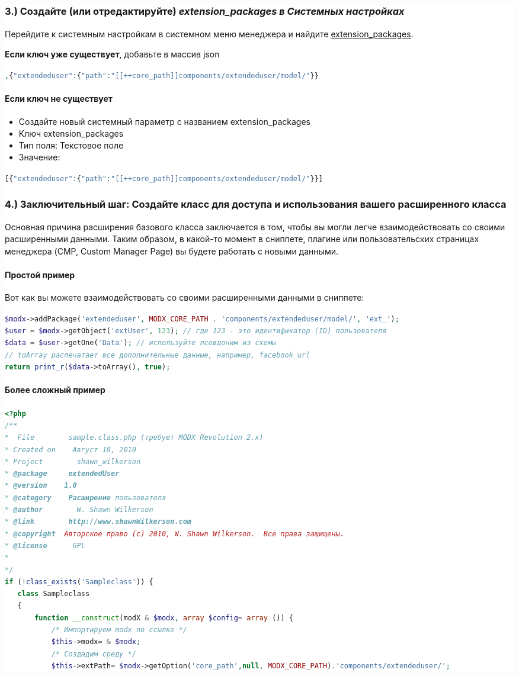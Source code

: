 
### 3.) Создайте (или отредактируйте) *extension_packages в Системных настройках*

Перейдите к системным настройкам в системном меню менеджера и найдите [extension_packages](building-sites/settings/extension_packages "extension_packages").

**Если ключ уже существует**, добавьте в массив json

```php
,{"extendeduser":{"path":"[[++core_path]]components/extendeduser/model/"}}
```

#### Если ключ не существует

- Создайте новый системный параметр с названием extension_packages
- Ключ extension_packages
- Тип поля: Текстовое поле
- Значение:

```php
[{"extendeduser":{"path":"[[++core_path]]components/extendeduser/model/"}}]
```

### 4.) Заключительный шаг: Создайте класс для доступа и использования вашего расширенного класса

Основная причина расширения базового класса заключается в том, чтобы вы могли легче взаимодействовать со своими расширенными данными. Таким образом, в какой-то момент в сниппете, плагине или пользовательских страницах менеджера (CMP, Custom Manager Page) вы будете работать с новыми данными.

#### Простой пример

Вот как вы можете взаимодействовать со своими расширенными данными в сниппете:

```php
$modx->addPackage('extendeduser', MODX_CORE_PATH . 'components/extendeduser/model/', 'ext_');
$user = $modx->getObject('extUser', 123); // где 123 - это идентификатор (ID) пользователя
$data = $user->getOne('Data'); // используйте псевдоним из схемы
// toArray распечатает все дополнительные данные, например, facebook_url
return print_r($data->toArray(), true);
```

#### Более сложный пример

```php
<?php
/**
*  File        sample.class.php (требует MODX Revolution 2.x)
* Created on    Август 18, 2010
* Project        shawn_wilkerson
* @package     extendedUser
* @version    1.0
* @category    Расширение пользователя
* @author        W. Shawn Wilkerson
* @link        http://www.shawnWilkerson.com
* @copyright  Авторское право (c) 2010, W. Shawn Wilkerson.  Все права защищены.
* @license      GPL
*
*/
if (!class_exists('Sampleclass')) {
   class Sampleclass
   {
       function __construct(modX & $modx, array $config= array ()) {
           /* Импортируем modx по ссылке */
           $this->modx= & $modx;
           /* Создадим среду */
           $this->extPath= $modx->getOption('core_path',null, MODX_CORE_PATH).'components/extendeduser/';
```